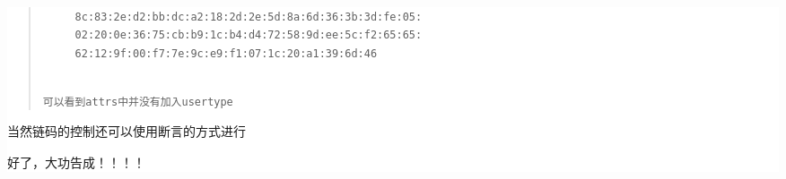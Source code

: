 >          8c:83:2e:d2:bb:dc:a2:18:2d:2e:5d:8a:6d:36:3b:3d:fe:05:
>          02:20:0e:36:75:cb:b9:1c:b4:d4:72:58:9d:ee:5c:f2:65:65:
>          62:12:9f:00:f7:7e:9c:e9:f1:07:1c:20:a1:39:6d:46
> ```
>
> 可以看到attrs中并没有加入usertype

当然链码的控制还可以使用断言的方式进行

好了，大功告成！！！！











